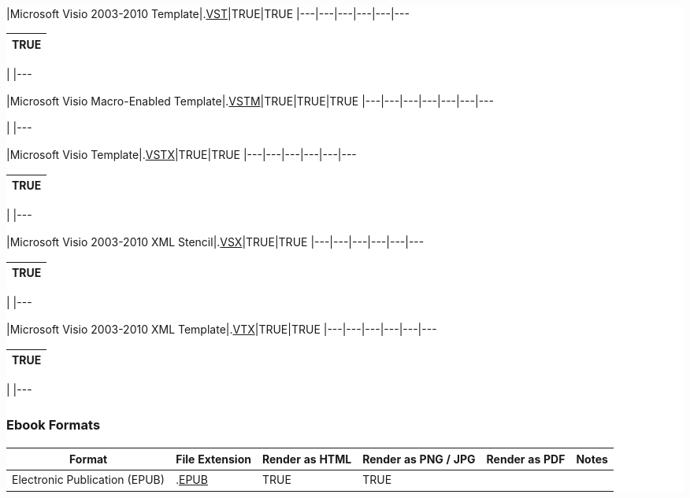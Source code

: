  
|Microsoft Visio 2003-2010 Template|.[VST](https://wiki.fileformat.com/image/vst/)|TRUE|TRUE
|---|---|---|---|---|---

 |TRUE
|---


 | 
|---


 
|Microsoft Visio Macro-Enabled Template|.[VSTM](https://wiki.fileformat.com/image/vstm/)|TRUE|TRUE|TRUE
|---|---|---|---|---|---|---


 | 
|---


 
|Microsoft Visio Template|.[VSTX](https://wiki.fileformat.com/image/vstx/)|TRUE|TRUE
|---|---|---|---|---|---

 |TRUE
|---


 | 
|---


 
|Microsoft Visio 2003-2010 XML Stencil|.[VSX](https://wiki.fileformat.com/image/vsx/)|TRUE|TRUE
|---|---|---|---|---|---

 |TRUE
|---


 | 
|---


 
|Microsoft Visio 2003-2010 XML Template|.[VTX](https://wiki.fileformat.com/image/vtx/)|TRUE|TRUE
|---|---|---|---|---|---

 |TRUE
|---


 | 
|---


 


### Ebook Formats ###

|Format|File Extension|Render as HTML|Render as PNG / JPG|Render as PDF|Notes
|---|---|---|---|---|---
|Electronic Publication (EPUB)|.[EPUB](https://wiki.fileformat.com/ebook/epub/)|TRUE|TRUE

